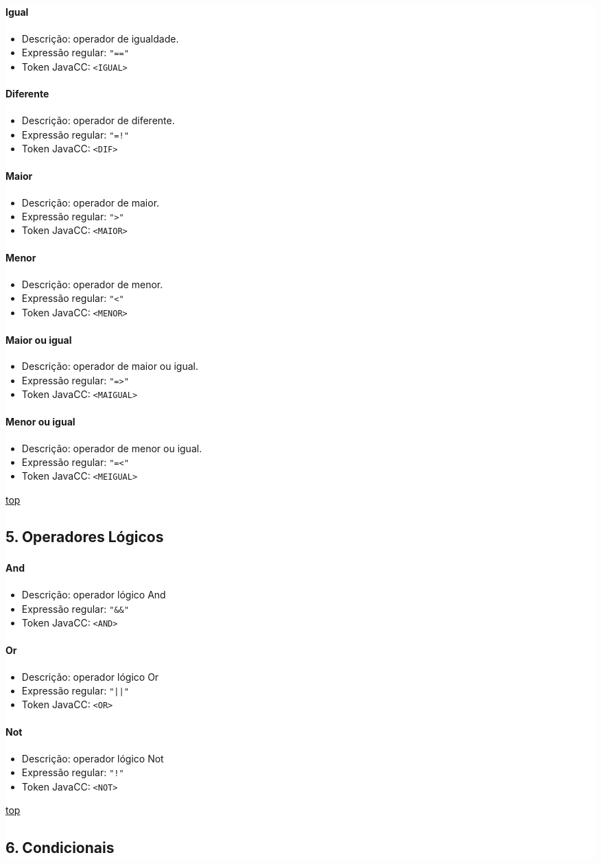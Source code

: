 #### Igual
- Descrição: operador de igualdade.
- Expressão regular: `"=="`
- Token JavaCC: `<IGUAL>`

#### Diferente
- Descrição: operador de diferente.
- Expressão regular: `"=!"`
- Token JavaCC: `<DIF>`

#### Maior
- Descrição: operador de maior.
- Expressão regular: `">"`
- Token JavaCC: `<MAIOR>`

#### Menor
- Descrição: operador de menor.
- Expressão regular: `"<"`
- Token JavaCC: `<MENOR>`

#### Maior ou igual
- Descrição: operador de maior ou igual.
- Expressão regular: `"=>"`
- Token JavaCC: `<MAIGUAL>`

#### Menor ou igual
- Descrição: operador de menor ou igual.
- Expressão regular: `"=<"`
- Token JavaCC: `<MEIGUAL>`

<a id="oplog" href="#indice">top</a>
## 5. Operadores Lógicos

#### And
- Descrição: operador lógico And
- Expressão regular: `"&&"`
- Token JavaCC: `<AND>`

#### Or
- Descrição: operador lógico Or
- Expressão regular: `"||"`
- Token JavaCC: `<OR>`

#### Not
- Descrição: operador lógico Not
- Expressão regular: `"!"`
- Token JavaCC: `<NOT>`

<a id="cond" href="#indice">top</a>
## 6. Condicionais
